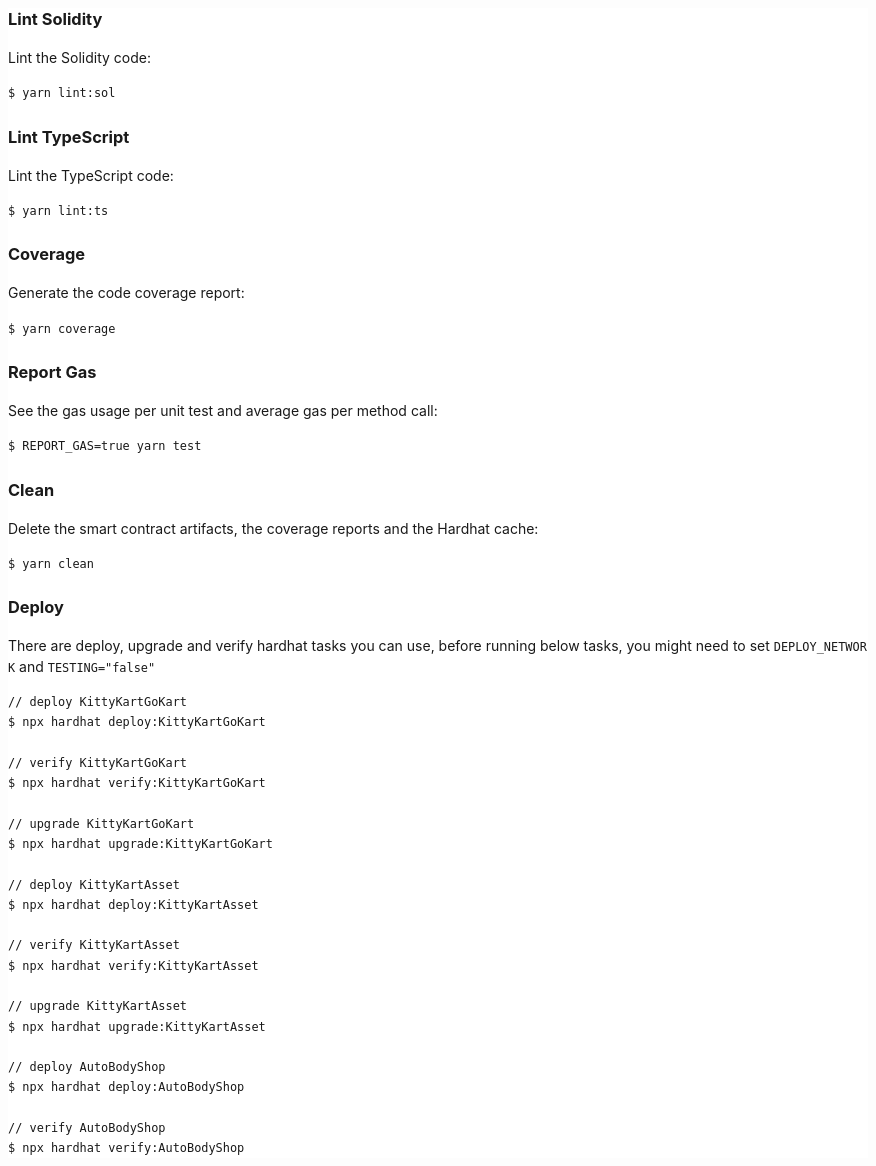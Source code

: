 ### Lint Solidity

Lint the Solidity code:

```sh
$ yarn lint:sol
```

### Lint TypeScript

Lint the TypeScript code:

```sh
$ yarn lint:ts
```

### Coverage

Generate the code coverage report:

```sh
$ yarn coverage
```

### Report Gas

See the gas usage per unit test and average gas per method call:

```sh
$ REPORT_GAS=true yarn test
```

### Clean

Delete the smart contract artifacts, the coverage reports and the Hardhat cache:

```sh
$ yarn clean
```

### Deploy

There are deploy, upgrade and verify hardhat tasks you can use, before running below tasks, you might need to set `DEPLOY_NETWORK` and `TESTING="false"`

```sh
// deploy KittyKartGoKart
$ npx hardhat deploy:KittyKartGoKart

// verify KittyKartGoKart
$ npx hardhat verify:KittyKartGoKart

// upgrade KittyKartGoKart
$ npx hardhat upgrade:KittyKartGoKart

// deploy KittyKartAsset
$ npx hardhat deploy:KittyKartAsset

// verify KittyKartAsset
$ npx hardhat verify:KittyKartAsset

// upgrade KittyKartAsset
$ npx hardhat upgrade:KittyKartAsset

// deploy AutoBodyShop
$ npx hardhat deploy:AutoBodyShop

// verify AutoBodyShop
$ npx hardhat verify:AutoBodyShop
```